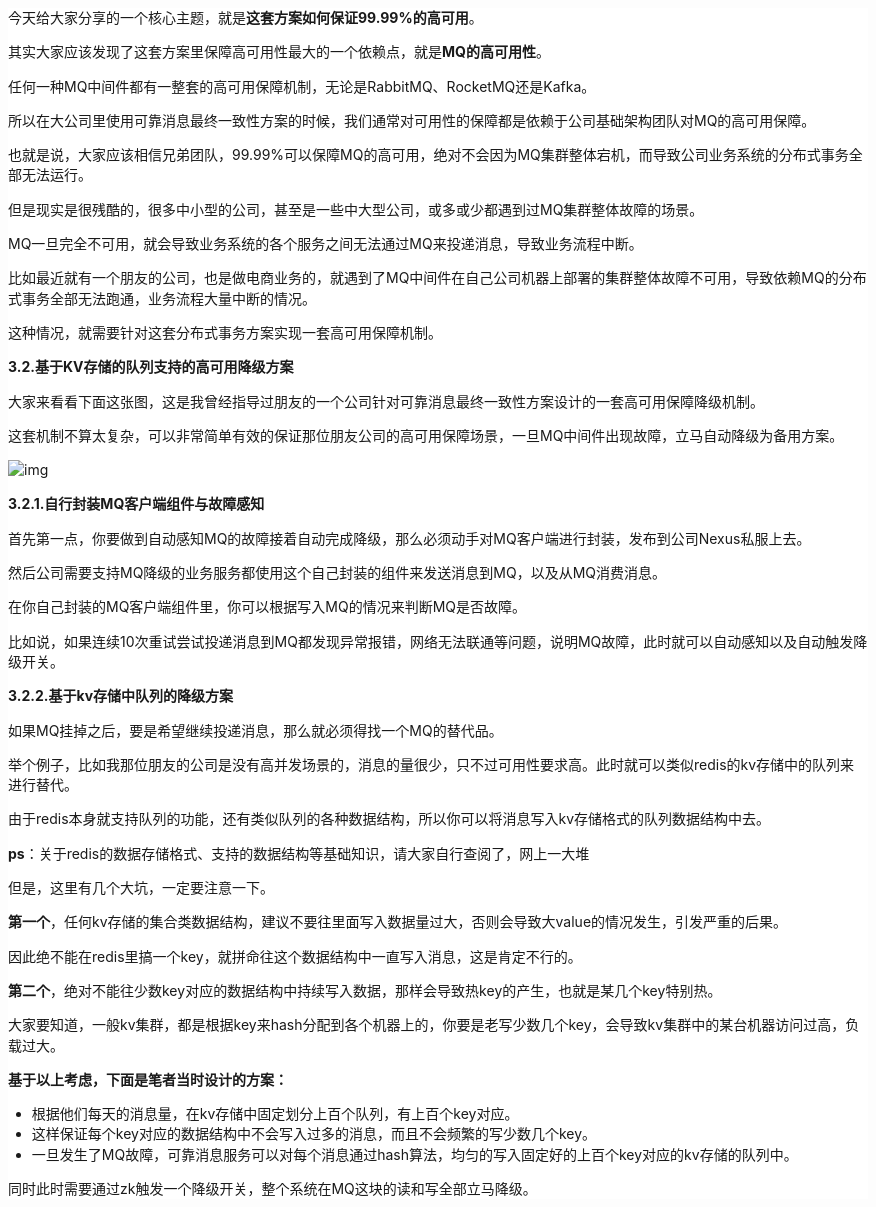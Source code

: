 今天给大家分享的一个核心主题，就是**这套方案如何保证99.99%的高可用**。

其实大家应该发现了这套方案里保障高可用性最大的一个依赖点，就是**MQ的高可用性**。

任何一种MQ中间件都有一整套的高可用保障机制，无论是RabbitMQ、RocketMQ还是Kafka。

所以在大公司里使用可靠消息最终一致性方案的时候，我们通常对可用性的保障都是依赖于公司基础架构团队对MQ的高可用保障。

也就是说，大家应该相信兄弟团队，99.99%可以保障MQ的高可用，绝对不会因为MQ集群整体宕机，而导致公司业务系统的分布式事务全部无法运行。

但是现实是很残酷的，很多中小型的公司，甚至是一些中大型公司，或多或少都遇到过MQ集群整体故障的场景。

MQ一旦完全不可用，就会导致业务系统的各个服务之间无法通过MQ来投递消息，导致业务流程中断。

比如最近就有一个朋友的公司，也是做电商业务的，就遇到了MQ中间件在自己公司机器上部署的集群整体故障不可用，导致依赖MQ的分布式事务全部无法跑通，业务流程大量中断的情况。

这种情况，就需要针对这套分布式事务方案实现一套高可用保障机制。

**3.2.基于KV存储的队列支持的高可用降级方案**

大家来看看下面这张图，这是我曾经指导过朋友的一个公司针对可靠消息最终一致性方案设计的一套高可用保障降级机制。

这套机制不算太复杂，可以非常简单有效的保证那位朋友公司的高可用保障场景，一旦MQ中间件出现故障，立马自动降级为备用方案。

![img](https://homan-blog.oss-cn-beijing.aliyuncs.com/study-demo/project-design/20210418224650.webp)

**3.2.1.自行封装MQ客户端组件与故障感知**

首先第一点，你要做到自动感知MQ的故障接着自动完成降级，那么必须动手对MQ客户端进行封装，发布到公司Nexus私服上去。

然后公司需要支持MQ降级的业务服务都使用这个自己封装的组件来发送消息到MQ，以及从MQ消费消息。

在你自己封装的MQ客户端组件里，你可以根据写入MQ的情况来判断MQ是否故障。

比如说，如果连续10次重试尝试投递消息到MQ都发现异常报错，网络无法联通等问题，说明MQ故障，此时就可以自动感知以及自动触发降级开关。

**3.2.2.基于kv存储中队列的降级方案**

如果MQ挂掉之后，要是希望继续投递消息，那么就必须得找一个MQ的替代品。

举个例子，比如我那位朋友的公司是没有高并发场景的，消息的量很少，只不过可用性要求高。此时就可以类似redis的kv存储中的队列来进行替代。

由于redis本身就支持队列的功能，还有类似队列的各种数据结构，所以你可以将消息写入kv存储格式的队列数据结构中去。

**ps**：关于redis的数据存储格式、支持的数据结构等基础知识，请大家自行查阅了，网上一大堆

但是，这里有几个大坑，一定要注意一下。

**第一个**，任何kv存储的集合类数据结构，建议不要往里面写入数据量过大，否则会导致大value的情况发生，引发严重的后果。

因此绝不能在redis里搞一个key，就拼命往这个数据结构中一直写入消息，这是肯定不行的。

**第二个**，绝对不能往少数key对应的数据结构中持续写入数据，那样会导致热key的产生，也就是某几个key特别热。

大家要知道，一般kv集群，都是根据key来hash分配到各个机器上的，你要是老写少数几个key，会导致kv集群中的某台机器访问过高，负载过大。

**基于以上考虑，下面是笔者当时设计的方案：**

- 根据他们每天的消息量，在kv存储中固定划分上百个队列，有上百个key对应。
- 这样保证每个key对应的数据结构中不会写入过多的消息，而且不会频繁的写少数几个key。
- 一旦发生了MQ故障，可靠消息服务可以对每个消息通过hash算法，均匀的写入固定好的上百个key对应的kv存储的队列中。

同时此时需要通过zk触发一个降级开关，整个系统在MQ这块的读和写全部立马降级。
